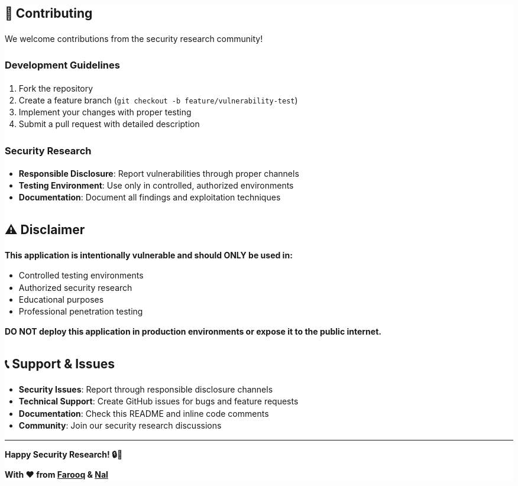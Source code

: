 
## 🤝 Contributing

We welcome contributions from the security research community!

### **Development Guidelines**
1. Fork the repository
2. Create a feature branch (`git checkout -b feature/vulnerability-test`)
3. Implement your changes with proper testing
4. Submit a pull request with detailed description

### **Security Research**
- **Responsible Disclosure**: Report vulnerabilities through proper channels
- **Testing Environment**: Use only in controlled, authorized environments
- **Documentation**: Document all findings and exploitation techniques

## ⚠️ Disclaimer

**This application is intentionally vulnerable and should ONLY be used in:**
- Controlled testing environments
- Authorized security research
- Educational purposes
- Professional penetration testing

**DO NOT deploy this application in production environments or expose it to the public internet.**

## 📞 Support & Issues

- **Security Issues**: Report through responsible disclosure channels
- **Technical Support**: Create GitHub issues for bugs and feature requests
- **Documentation**: Check this README and inline code comments
- **Community**: Join our security research discussions

---

**Happy Security Research! 🔒🚀**

**With ❤️ from [Farooq](https://www.linkedin.com/in/farooqmohammad/) & [Nal](https://www.linkedin.com/in/nalinikanth-m/)**